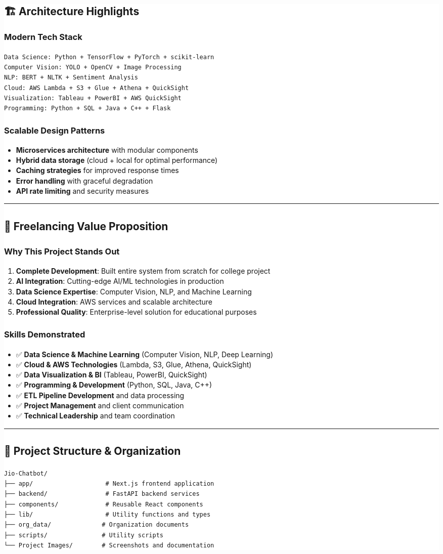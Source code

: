 
## 🏗️ **Architecture Highlights**

### **Modern Tech Stack**
```
Data Science: Python + TensorFlow + PyTorch + scikit-learn
Computer Vision: YOLO + OpenCV + Image Processing
NLP: BERT + NLTK + Sentiment Analysis
Cloud: AWS Lambda + S3 + Glue + Athena + QuickSight
Visualization: Tableau + PowerBI + AWS QuickSight
Programming: Python + SQL + Java + C++ + Flask
```

### **Scalable Design Patterns**
- **Microservices architecture** with modular components
- **Hybrid data storage** (cloud + local for optimal performance)
- **Caching strategies** for improved response times
- **Error handling** with graceful degradation
- **API rate limiting** and security measures

---

## 🎯 **Freelancing Value Proposition**

### **Why This Project Stands Out**
1. **Complete Development**: Built entire system from scratch for college project
2. **AI Integration**: Cutting-edge AI/ML technologies in production
3. **Data Science Expertise**: Computer Vision, NLP, and Machine Learning
4. **Cloud Integration**: AWS services and scalable architecture
5. **Professional Quality**: Enterprise-level solution for educational purposes

### **Skills Demonstrated**
- ✅ **Data Science & Machine Learning** (Computer Vision, NLP, Deep Learning)
- ✅ **Cloud & AWS Technologies** (Lambda, S3, Glue, Athena, QuickSight)
- ✅ **Data Visualization & BI** (Tableau, PowerBI, QuickSight)
- ✅ **Programming & Development** (Python, SQL, Java, C++)
- ✅ **ETL Pipeline Development** and data processing
- ✅ **Project Management** and client communication
- ✅ **Technical Leadership** and team coordination

---

## 📁 **Project Structure & Organization**

```
Jio-Chatbot/
├── app/                    # Next.js frontend application
├── backend/                # FastAPI backend services
├── components/             # Reusable React components
├── lib/                    # Utility functions and types
├── org_data/              # Organization documents
├── scripts/               # Utility scripts
└── Project Images/        # Screenshots and documentation
```
